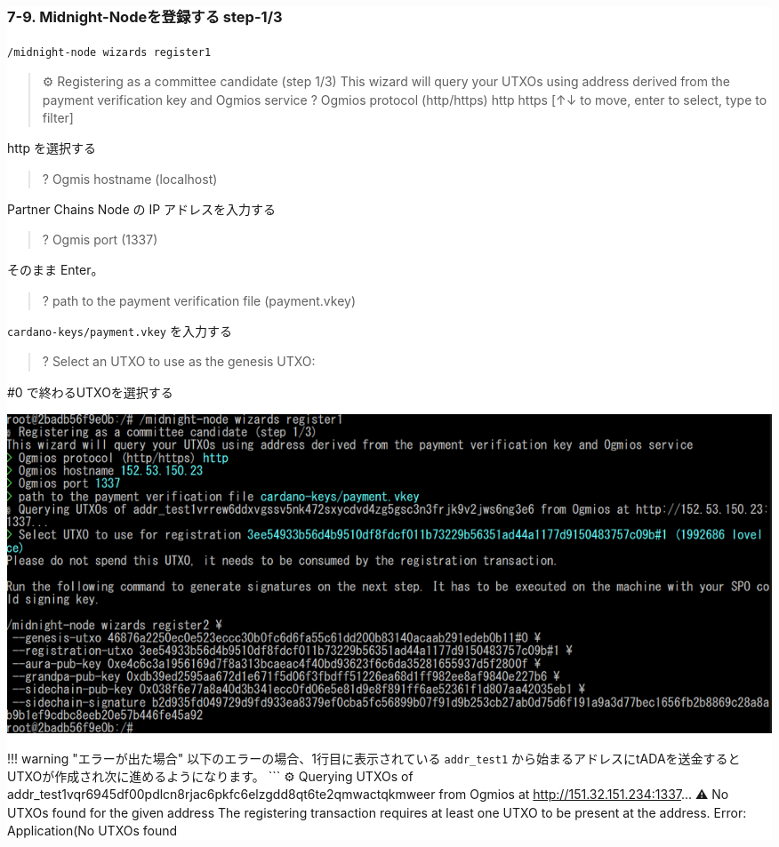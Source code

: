 

### 7-9. Midnight-Nodeを登録する step-1/3
```bash
/midnight-node wizards register1
```

> ⚙️ Registering as a committee candidate (step 1/3)
> This wizard will query your UTXOs using address derived from the payment verification key and Ogmios service
> ? Ogmios protocol (http/https)
> http
> https
> [↑↓ to move, enter to select, type to filter]

http を選択する

> ? Ogmis hostname (localhost)

Partner Chains Node の IP アドレスを入力する

> ? Ogmis port (1337)

そのまま Enter。

> ? path to the payment verification file (payment.vkey)

`cardano-keys/payment.vkey` を入力する

> ? Select an UTXO to use as the genesis UTXO:

#0 で終わるUTXOを選択する

![](../assets/midnight/wizards-register1.png)



!!! warning "エラーが出た場合"
    以下のエラーの場合、1行目に表示されている `addr_test1` から始まるアドレスにtADAを送金するとUTXOが作成され次に進めるようになります。
    ```
    ⚙️ Querying UTXOs of addr_test1vqr6945df00pdlcn8rjac6pkfc6elzgdd8qt6te2qmwactqkmweer from Ogmios at http://151.32.151.234:1337...
    ⚠️ No UTXOs found for the given address
    The registering transaction requires at least one UTXO to be present at the address.
    Error: Application(No UTXOs found

